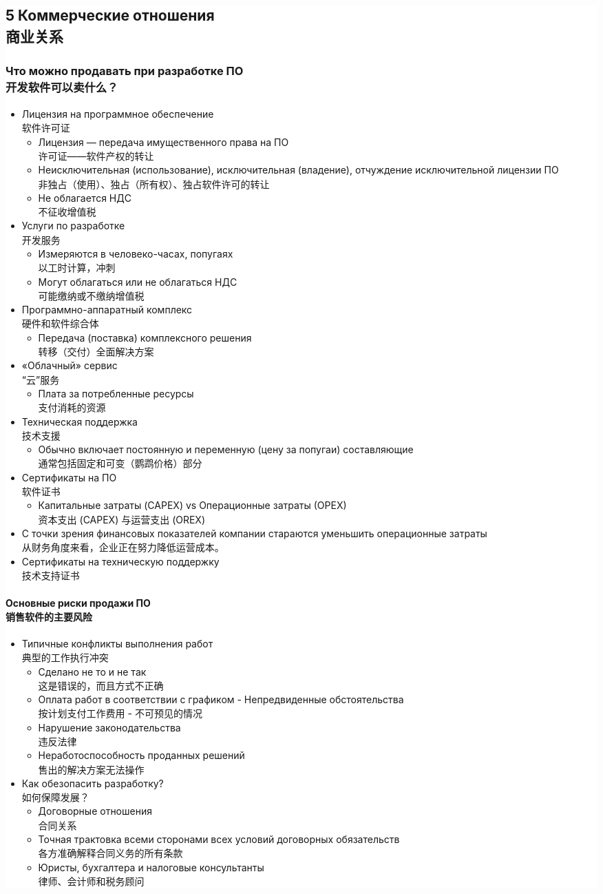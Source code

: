 ## 5 Коммерческие отношения <br> 商业关系

### Что можно продавать при разработке ПО <br> 开发软件可以卖什么？

- Лицензия на программное обеспечение  
  软件许可证
  - Лицензия — передача имущественного права на ПО  
    许可证——软件产权的转让 
  - Неисключительная (использование), исключительная (владение), отчуждение исключительной лицензии ПО  
    非独占（使用）、独占（所有权）、独占软件许可的转让 
  - Не облагается НДС  
    不征收增值税 
- Услуги по разработке  
  开发服务
  - Измеряются в человеко-часах, попугаях  
    以工时计算，冲刺
  - Могут облагаться или не облагаться НДС  
    可能缴纳或不缴纳增值税 
- Программно-аппаратный комплекс  
  硬件和软件综合体
  - Передача (поставка) комплексного решения  
    转移（交付）全面解决方案 
- «Облачный» сервис  
  “云”服务
  - Плата за потребленные ресурсы  
    支付消耗的资源 
- Техническая поддержка  
  技术支援
  - Обычно включает постоянную и переменную (цену за попугаи) составляющие  
    通常包括固定和可变（鹦鹉价格）部分 
- Сертификаты на ПО  
  软件证书
  - Капитальные затраты (CAPEX) vs Операционные затраты (ОРЕХ)  
    资本支出 (CAPEX) 与运营支出 (OREX) 
- С точки зрения финансовых показателей компании стараются уменьшить операционные затраты  
  从财务角度来看，企业正在努力降低运营成本。
- Сертификаты на техническую поддержку  
  技术支持证书

#### Основные риски продажи ПО <br> 销售软件的主要风险

- Типичные конфликты выполнения работ  
  典型的工作执行冲突
  - Сделано не то и не так  
    这是错误的，而且方式不正确 
  - Оплата работ в соответствии с графиком - Непредвиденные обстоятельства  
    按计划支付工作费用 - 不可预见的情况 
  - Нарушение законодательства  
    违反法律 
  - Неработоспособность проданных решений  
    售出的解决方案无法操作
- Как обезопасить разработку?  
  如何保障发展？
  - Договорные отношения  
    合同关系 
  - Точная трактовка всеми сторонами всех условий договорных обязательств  
    各方准确解释合同义务的所有条款 
  - Юристы, бухгалтера и налоговые консультанты  
    律师、会计师和税务顾问 
